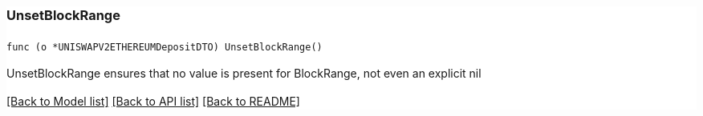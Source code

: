 ### UnsetBlockRange
`func (o *UNISWAPV2ETHEREUMDepositDTO) UnsetBlockRange()`

UnsetBlockRange ensures that no value is present for BlockRange, not even an explicit nil

[[Back to Model list]](../README.md#documentation-for-models) [[Back to API list]](../README.md#documentation-for-api-endpoints) [[Back to README]](../README.md)


